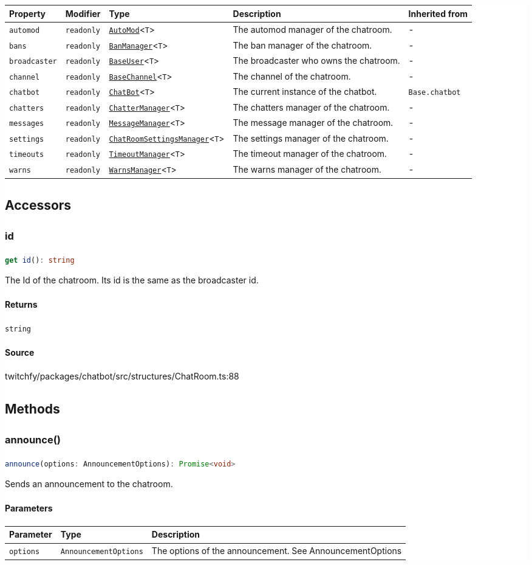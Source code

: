 | Property | Modifier | Type | Description | Inherited from |
| :------ | :------ | :------ | :------ | :------ |
| `automod` | `readonly` | [`AutoMod`](/api/chatbot/classes/automod/)\<`T`\> | The automod manager of the chatroom. | - |
| `bans` | `readonly` | [`BanManager`](/api/chatbot/classes/banmanager/)\<`T`\> | The ban manager of the chatroom. | - |
| `broadcaster` | `readonly` | [`BaseUser`](/api/chatbot/classes/baseuser/)\<`T`\> | The broadcaster who owns the chatroom. | - |
| `channel` | `readonly` | [`BaseChannel`](/api/chatbot/classes/basechannel/)\<`T`\> | The channel of the chatroom. | - |
| `chatbot` | `readonly` | [`ChatBot`](/api/chatbot/classes/chatbot/)\<`T`\> | The current instance of the chatbot. | `Base.chatbot` |
| `chatters` | `readonly` | [`ChatterManager`](/api/chatbot/classes/chattermanager/)\<`T`\> | The chatters manager of the chatroom. | - |
| `messages` | `readonly` | [`MessageManager`](/api/chatbot/classes/messagemanager/)\<`T`\> | The message manager of the chatroom. | - |
| `settings` | `readonly` | [`ChatRoomSettingsManager`](/api/chatbot/classes/chatroomsettingsmanager/)\<`T`\> | The settings manager of the chatroom. | - |
| `timeouts` | `readonly` | [`TimeoutManager`](/api/chatbot/classes/timeoutmanager/)\<`T`\> | The timeout manager of the chatroom. | - |
| `warns` | `readonly` | [`WarnsManager`](/api/chatbot/classes/warnsmanager/)\<`T`\> | The warns manager of the chatroom. | - |

## Accessors

### id

```ts
get id(): string
```

The Id of the chatroom. Its id is the same as the broadcaster id.

#### Returns

`string`

#### Source

twitchfy/packages/chatbot/src/structures/ChatRoom.ts:88

## Methods

### announce()

```ts
announce(options: AnnouncementOptions): Promise<void>
```

Sends an announcement to the chatroom.

#### Parameters

| Parameter | Type | Description |
| :------ | :------ | :------ |
| `options` | `AnnouncementOptions` | The options of the announcement. See AnnouncementOptions |
